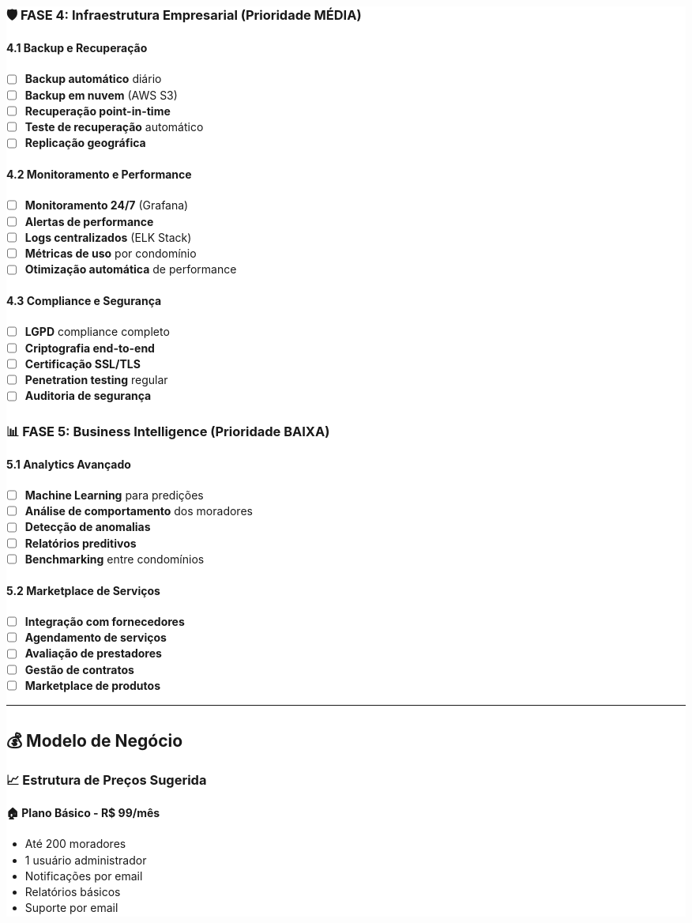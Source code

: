 ### 🛡️ **FASE 4: Infraestrutura Empresarial** (Prioridade MÉDIA)

#### 4.1 Backup e Recuperação
- [ ] **Backup automático** diário
- [ ] **Backup em nuvem** (AWS S3)
- [ ] **Recuperação point-in-time**
- [ ] **Teste de recuperação** automático
- [ ] **Replicação geográfica**

#### 4.2 Monitoramento e Performance
- [ ] **Monitoramento 24/7** (Grafana)
- [ ] **Alertas de performance**
- [ ] **Logs centralizados** (ELK Stack)
- [ ] **Métricas de uso** por condomínio
- [ ] **Otimização automática** de performance

#### 4.3 Compliance e Segurança
- [ ] **LGPD** compliance completo
- [ ] **Criptografia end-to-end**
- [ ] **Certificação SSL/TLS**
- [ ] **Penetration testing** regular
- [ ] **Auditoria de segurança**

### 📊 **FASE 5: Business Intelligence** (Prioridade BAIXA)

#### 5.1 Analytics Avançado
- [ ] **Machine Learning** para predições
- [ ] **Análise de comportamento** dos moradores
- [ ] **Detecção de anomalias**
- [ ] **Relatórios preditivos**
- [ ] **Benchmarking** entre condomínios

#### 5.2 Marketplace de Serviços
- [ ] **Integração com fornecedores**
- [ ] **Agendamento de serviços**
- [ ] **Avaliação de prestadores**
- [ ] **Gestão de contratos**
- [ ] **Marketplace de produtos**

---

## 💰 Modelo de Negócio

### 📈 Estrutura de Preços Sugerida

#### 🏠 **Plano Básico** - R$ 99/mês
- Até 200 moradores
- 1 usuário administrador
- Notificações por email
- Relatórios básicos
- Suporte por email
